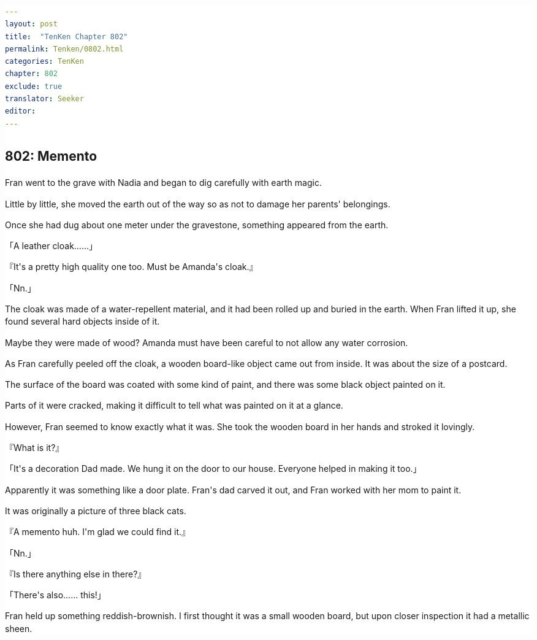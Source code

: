```yaml
---
layout: post
title:  "TenKen Chapter 802"
permalink: Tenken/0802.html
categories: TenKen
chapter: 802
exclude: true
translator: Seeker
editor: 
---
```

<h2 id="ch802">802: Memento</h2>

<p>Fran went to the grave with Nadia and began to dig carefully with earth magic.</p>

<p>Little by little, she moved the earth out of the way so as not to damage her parents' belongings.</p>

<p>Once she had dug about one meter under the gravestone, something appeared from the earth.</p>

<p>「A leather cloak……」</p>
<p>『It's a pretty high quality one too. Must be Amanda's cloak.』</p>
<p>「Nn.」</p>

<p>The cloak was made of a water-repellent material, and it had been rolled up and buried in the earth. When Fran lifted it up, she found several hard objects inside of it.</p>

<p>Maybe they were made of wood? Amanda must have been careful to not allow any water corrosion.</p>

<p>As Fran carefully peeled off the cloak, a wooden board-like object came out from inside. It was about the size of a postcard.</p>

<p>The surface of the board was coated with some kind of paint, and there was some black object painted on it.</p>

<p>Parts of it were cracked, making it difficult to tell what was painted on it at a glance.</p>

<p>However, Fran seemed to know exactly what it was. She took the wooden board in her hands and stroked it lovingly.</p>

<p>『What is it?』</p>
<p>「It's a decoration Dad made. We hung it on the door to our house. Everyone helped in making it too.」</p>

<p>Apparently it was something like a door plate. Fran's dad carved it out, and Fran worked with her mom to paint it.</p>

<p>It was originally a picture of three black cats.</p>

<p>『A memento huh. I'm glad we could find it.』</p>
<p>「Nn.」</p>
<p>『Is there anything else in there?』</p>
<p>「There's also…… this!」</p>

<p>Fran held up something reddish-brownish. I first thought it was a small wooden board, but upon closer inspection it had a metallic sheen.</p>
